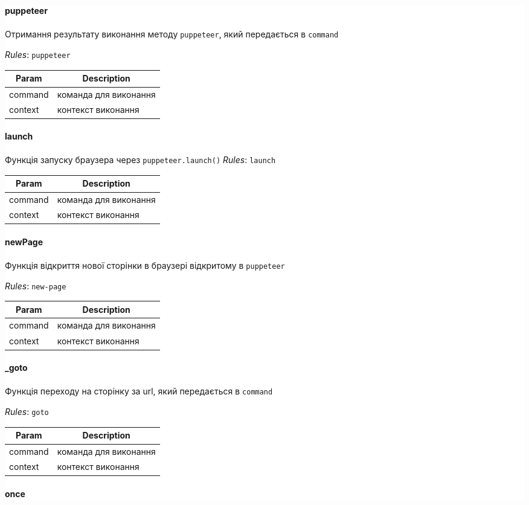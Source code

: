 <a name="module_puppeteer+puppeteer"></a>

#### puppeteer
Отримання результату виконання методу `puppeteer`, який передається в `command`

*Rules*: `puppeteer`

| Param | Description |
| --- | --- |
| command | команда для виконання|
| context | контекст виконання |

<a name="module_puppeteer+launch"></a>

#### launch
Функція запуску браузера через `puppeteer.launch()`
*Rules*: `launch`

| Param | Description |
| --- | --- |
| command | команда для виконання|
| context | контекст виконання |

<a name="module_puppeteer+newPage"></a>

#### newPage
Функція відкриття нової сторінки в браузері відкритому в `puppeteer`

*Rules*: `new-page`

| Param | Description |
| --- | --- |
| command | команда для виконання|
| context | контекст виконання |

<a name="module_puppeteer+_goto"></a>

#### _goto

Функція переходу на сторінку за url, який передається в `command`

*Rules*: `goto`

| Param | Description |
| --- | --- |
| command | команда для виконання|
| context | контекст виконання |

<a name="module_puppeteer+once"></a>

#### once
